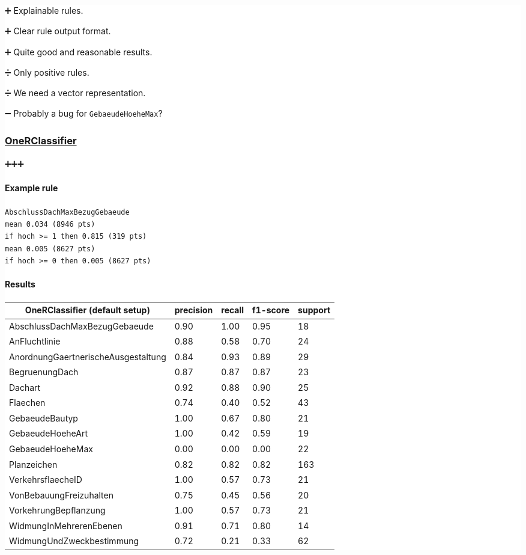 ➕ Explainable rules.

➕ Clear rule output format.

➕ Quite good and reasonable results.

➗ Only positive rules.

➗ We need a vector representation.

➖ Probably a bug for `GebaeudeHoeheMax`?

### [OneRClassifier](https://csinva.io/imodels/rule_list/one_r.html#imodels.rule_list.one_r.OneRClassifier)

➕➕➕

#### Example rule

```text
AbschlussDachMaxBezugGebaeude
mean 0.034 (8946 pts)
if hoch >= 1 then 0.815 (319 pts)
mean 0.005 (8627 pts)
if hoch >= 0 then 0.005 (8627 pts)
```

#### Results

| OneRClassifier (default setup)      | precision | recall | f1-score | support |
|-------------------------------------|-----------|--------|----------|---------| 
| AbschlussDachMaxBezugGebaeude       | 0.90      |  1.00   |   0.95     | 18      |
| AnFluchtlinie                       | 0.88      |  0.58   |   0.70     | 24      |
| AnordnungGaertnerischeAusgestaltung | 0.84      |  0.93   |   0.89     | 29      |
| BegruenungDach                      | 0.87      |  0.87   |   0.87     | 23      |
| Dachart                             | 0.92      |  0.88   |   0.90     | 25      |
| Flaechen                            | 0.74      |  0.40   |   0.52     | 43      |
| GebaeudeBautyp                      | 1.00      |  0.67   |   0.80     | 21      |
| GebaeudeHoeheArt                    | 1.00      |  0.42   |   0.59     | 19      |
| GebaeudeHoeheMax                    | 0.00      |  0.00   |   0.00     | 22      |
| Planzeichen                         | 0.82      |  0.82   |   0.82     | 163     |
| VerkehrsflaecheID                   | 1.00      |  0.57   |   0.73     | 21      |
| VonBebauungFreizuhalten             | 0.75      |  0.45   |   0.56     | 20      |
| VorkehrungBepflanzung               | 1.00      |  0.57   |   0.73     | 21      |
| WidmungInMehrerenEbenen             | 0.91      |  0.71   |   0.80     | 14      |
| WidmungUndZweckbestimmung           | 0.72      |  0.21   |   0.33     | 62      |
